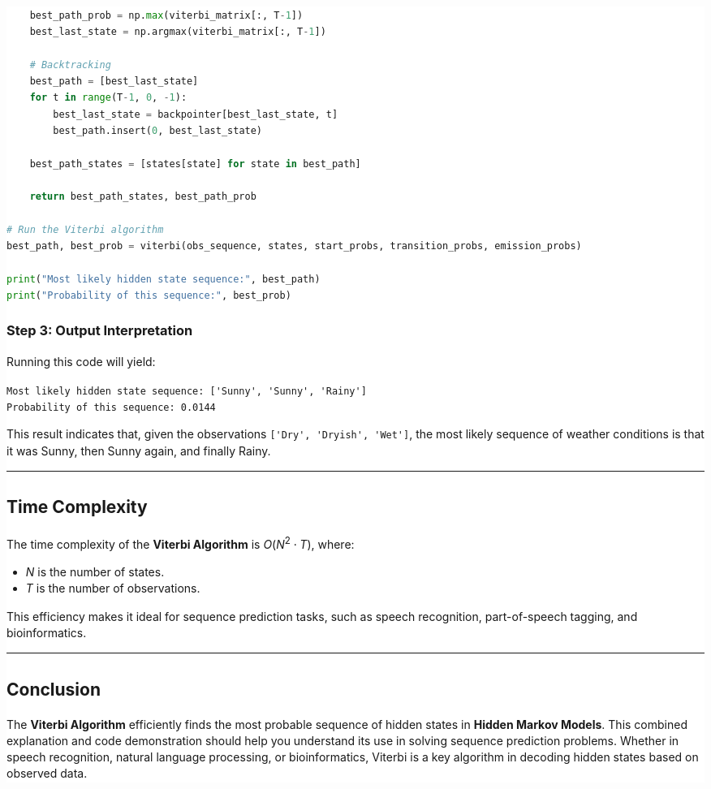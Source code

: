 ```python
    best_path_prob = np.max(viterbi_matrix[:, T-1])
    best_last_state = np.argmax(viterbi_matrix[:, T-1])

    # Backtracking
    best_path = [best_last_state]
    for t in range(T-1, 0, -1):
        best_last_state = backpointer[best_last_state, t]
        best_path.insert(0, best_last_state)

    best_path_states = [states[state] for state in best_path]

    return best_path_states, best_path_prob

# Run the Viterbi algorithm
best_path, best_prob = viterbi(obs_sequence, states, start_probs, transition_probs, emission_probs)

print("Most likely hidden state sequence:", best_path)
print("Probability of this sequence:", best_prob)
```

### Step 3: Output Interpretation

Running this code will yield:

```plaintext
Most likely hidden state sequence: ['Sunny', 'Sunny', 'Rainy']
Probability of this sequence: 0.0144
```

This result indicates that, given the observations `['Dry', 'Dryish', 'Wet']`, the most likely sequence of weather conditions is that it was Sunny, then Sunny again, and finally Rainy.

---

## Time Complexity

The time complexity of the **Viterbi Algorithm** is $O(N^2 \cdot T)$, where:
- $N$ is the number of states.
- $T$ is the number of observations.

This efficiency makes it ideal for sequence prediction tasks, such as speech recognition, part-of-speech tagging, and bioinformatics.

---

## Conclusion

The **Viterbi Algorithm** efficiently finds the most probable sequence of hidden states in **Hidden Markov Models**. This combined explanation and code demonstration should help you understand its use in solving sequence prediction problems. Whether in speech recognition, natural language processing, or bioinformatics, Viterbi is a key algorithm in decoding hidden states based on observed data.

